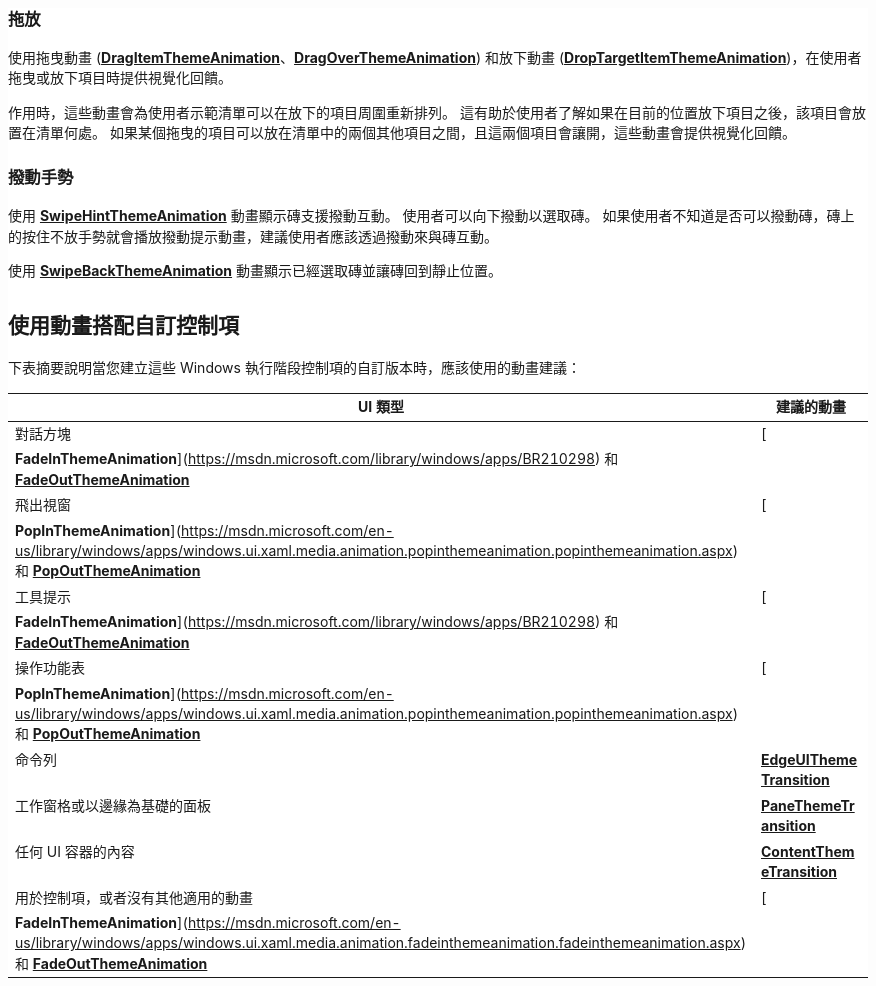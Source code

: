 ### 拖放

使用拖曳動畫 ([**DragItemThemeAnimation**](https://msdn.microsoft.com/library/windows/apps/BR243173)、[**DragOverThemeAnimation**](https://msdn.microsoft.com/library/windows/apps/BR243177)) 和放下動畫 ([**DropTargetItemThemeAnimation**](https://msdn.microsoft.com/library/windows/apps/BR243185))，在使用者拖曳或放下項目時提供視覺化回饋。

作用時，這些動畫會為使用者示範清單可以在放下的項目周圍重新排列。 這有助於使用者了解如果在目前的位置放下項目之後，該項目會放置在清單何處。 如果某個拖曳的項目可以放在清單中的兩個其他項目之間，且這兩個項目會讓開，這些動畫會提供視覺化回饋。

### 撥動手勢

使用 [**SwipeHintThemeAnimation**](https://msdn.microsoft.com/library/windows/apps/Hh702489) 動畫顯示磚支援撥動互動。 使用者可以向下撥動以選取磚。 如果使用者不知道是否可以撥動磚，磚上的按住不放手勢就會播放撥動提示動畫，建議使用者應該透過撥動來與磚互動。

使用 [**SwipeBackThemeAnimation**](https://msdn.microsoft.com/library/windows/apps/Hh702477) 動畫顯示已經選取磚並讓磚回到靜止位置。

## 使用動畫搭配自訂控制項

下表摘要說明當您建立這些 Windows 執行階段控制項的自訂版本時，應該使用的動畫建議：

| UI 類型 | 建議的動畫 |
|---------|-----------------------|
| 對話方塊 | [
            **FadeInThemeAnimation**](https://msdn.microsoft.com/library/windows/apps/BR210298) 和 [**FadeOutThemeAnimation**](https://msdn.microsoft.com/library/windows/apps/BR210302) |
| 飛出視窗 | [
            **PopInThemeAnimation**](https://msdn.microsoft.com/en-us/library/windows/apps/windows.ui.xaml.media.animation.popinthemeanimation.popinthemeanimation.aspx) 和 [**PopOutThemeAnimation**](https://msdn.microsoft.com/library/windows/apps/windows.ui.xaml.media.animation.popoutthemeanimation.popoutthemeanimation) |
| 工具提示 | [
            **FadeInThemeAnimation**](https://msdn.microsoft.com/library/windows/apps/BR210298) 和 [**FadeOutThemeAnimation**](https://msdn.microsoft.com/library/windows/apps/BR210302) |
| 操作功能表 | [
            **PopInThemeAnimation**](https://msdn.microsoft.com/en-us/library/windows/apps/windows.ui.xaml.media.animation.popinthemeanimation.popinthemeanimation.aspx) 和 [**PopOutThemeAnimation**](https://msdn.microsoft.com/library/windows/apps/windows.ui.xaml.media.animation.popoutthemeanimation.popoutthemeanimation) |
| 命令列 | [**EdgeUIThemeTransition**](https://msdn.microsoft.com/library/windows/apps/windows.ui.xaml.media.animation.edgeuithemetransition.edgeuithemetransition) |
| 工作窗格或以邊緣為基礎的面板 | [**PaneThemeTransition**](https://msdn.microsoft.com/library/windows/apps/windows.ui.xaml.media.animation.panethemetransition.panethemetransition) |
| 任何 UI 容器的內容 | [**ContentThemeTransition**](https://msdn.microsoft.com/library/windows/apps/windows.ui.xaml.media.animation.contentthemetransition.contentthemetransition) |
| 用於控制項，或者沒有其他適用的動畫 | [
            **FadeInThemeAnimation**](https://msdn.microsoft.com/en-us/library/windows/apps/windows.ui.xaml.media.animation.fadeinthemeanimation.fadeinthemeanimation.aspx) 和 [**FadeOutThemeAnimation**](https://msdn.microsoft.com/library/windows/apps/BR210302) |
